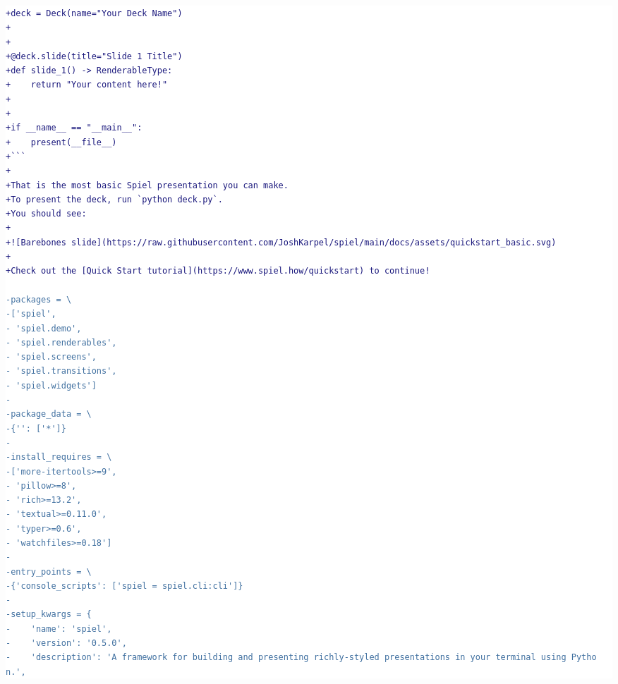 ```diff
+deck = Deck(name="Your Deck Name")
+
+
+@deck.slide(title="Slide 1 Title")
+def slide_1() -> RenderableType:
+    return "Your content here!"
+
+
+if __name__ == "__main__":
+    present(__file__)
+```
+
+That is the most basic Spiel presentation you can make.
+To present the deck, run `python deck.py`.
+You should see:
+
+![Barebones slide](https://raw.githubusercontent.com/JoshKarpel/spiel/main/docs/assets/quickstart_basic.svg)
+
+Check out the [Quick Start tutorial](https://www.spiel.how/quickstart) to continue!
 
-packages = \
-['spiel',
- 'spiel.demo',
- 'spiel.renderables',
- 'spiel.screens',
- 'spiel.transitions',
- 'spiel.widgets']
-
-package_data = \
-{'': ['*']}
-
-install_requires = \
-['more-itertools>=9',
- 'pillow>=8',
- 'rich>=13.2',
- 'textual>=0.11.0',
- 'typer>=0.6',
- 'watchfiles>=0.18']
-
-entry_points = \
-{'console_scripts': ['spiel = spiel.cli:cli']}
-
-setup_kwargs = {
-    'name': 'spiel',
-    'version': '0.5.0',
-    'description': 'A framework for building and presenting richly-styled presentations in your terminal using Python.',
```